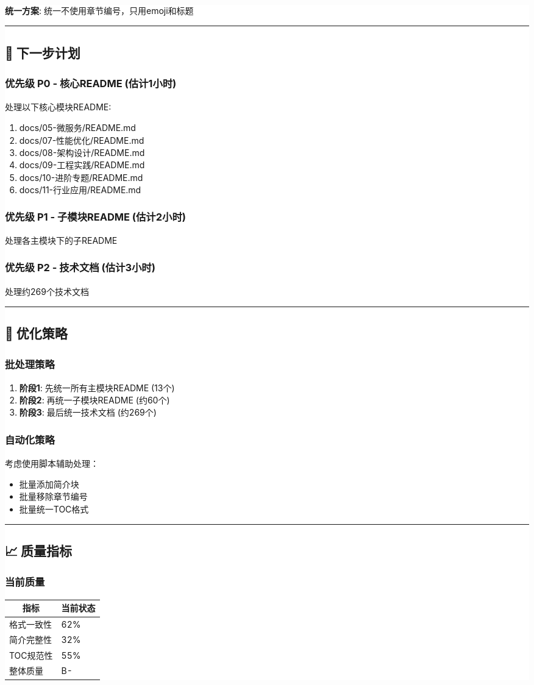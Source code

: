 **统一方案**: 统一不使用章节编号，只用emoji和标题

---

## 🚀 下一步计划

### 优先级 P0 - 核心README (估计1小时)

处理以下核心模块README:

1. docs/05-微服务/README.md
2. docs/07-性能优化/README.md
3. docs/08-架构设计/README.md
4. docs/09-工程实践/README.md
5. docs/10-进阶专题/README.md
6. docs/11-行业应用/README.md

### 优先级 P1 - 子模块README (估计2小时)

处理各主模块下的子README

### 优先级 P2 - 技术文档 (估计3小时)

处理约269个技术文档

---

## 🎯 优化策略

### 批处理策略

1. **阶段1**: 先统一所有主模块README (13个)
2. **阶段2**: 再统一子模块README (约60个)
3. **阶段3**: 最后统一技术文档 (约269个)

### 自动化策略

考虑使用脚本辅助处理：

- 批量添加简介块
- 批量移除章节编号
- 批量统一TOC格式

---

## 📈 质量指标

### 当前质量

| 指标 | 当前状态 |
|------|----------|
| 格式一致性 | 62% |
| 简介完整性 | 32% |
| TOC规范性 | 55% |
| 整体质量 | B- |
